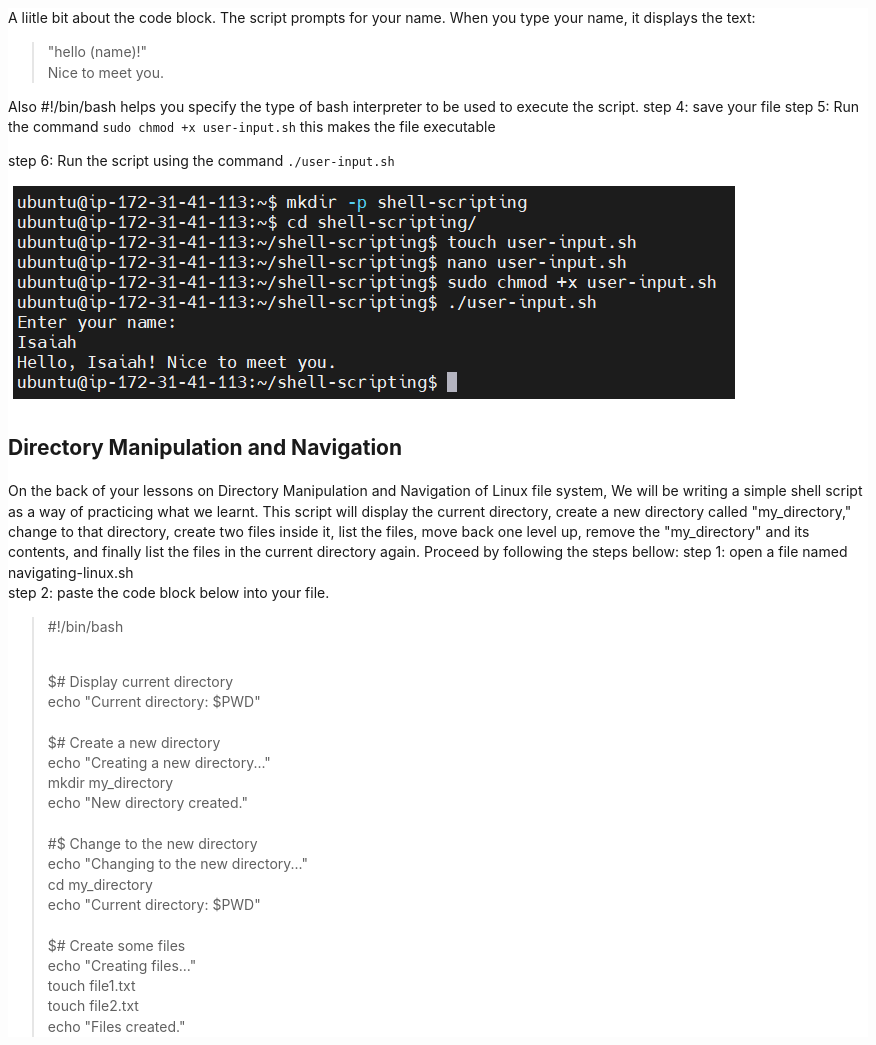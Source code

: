 A liitle bit about the code block. The script prompts for your name. When you type your name, it displays the text: <br>
> "hello (name)!" <br>
>Nice to meet you. 

Also #!/bin/bash helps you specify the type of bash interpreter to be used to execute the script.
step 4: save your file
step 5: Run the command `sudo chmod +x user-input.sh` this makes the file executable


step 6: Run the script using the command `./user-input.sh`
<br>

![Alt text](<../Project 5/Image/8. Test shellscript.png>)
<br>

## Directory Manipulation and Navigation

On the back of your lessons on Directory Manipulation and Navigation of Linux file system, We will be writing a simple
shell script as a way of practicing what we learnt.
This script will display the current directory, create a new directory called "my_directory," change to that directory,
create two files inside it, list the files, move back one level up, remove the "my_directory" and its contents, and finally
list the files in the current directory again.
Proceed by following the steps bellow:
step 1: open a file named navigating-linux.sh <br>
step 2: paste the code block below into your file.
>#!/bin/bash<br>
>
><br>
>$# Display current directory <br>
>echo "Current directory: $PWD" <br>
>
><br>
>$# Create a new directory <br>
>echo "Creating a new directory..." <br>
>mkdir my_directory <br>
>echo "New directory created." <br>
>
><br>
>#$ Change to the new directory <br>
>echo "Changing to the new directory..." <br>
>cd my_directory <br>
>echo "Current directory: $PWD" <br>
>
><br>
>$# Create some files <br>
>echo "Creating files..." <br>
>touch file1.txt <br>
>touch file2.txt <br>
>echo "Files created." <br>
>